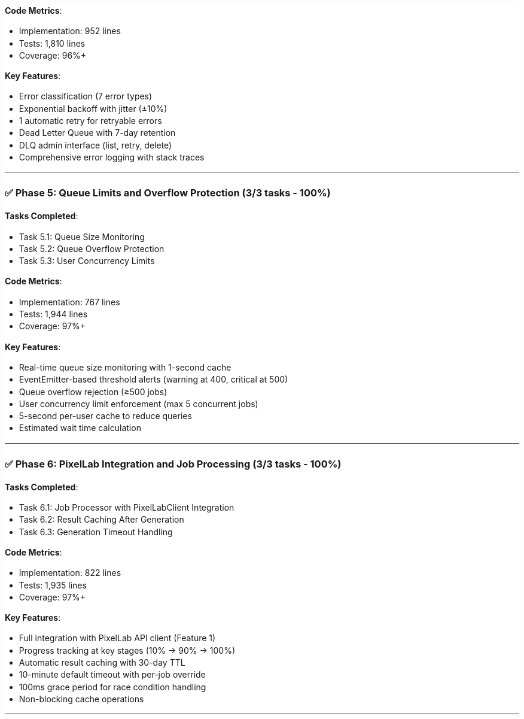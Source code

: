 **Code Metrics**:
- Implementation: 952 lines
- Tests: 1,810 lines
- Coverage: 96%+

**Key Features**:
- Error classification (7 error types)
- Exponential backoff with jitter (±10%)
- 1 automatic retry for retryable errors
- Dead Letter Queue with 7-day retention
- DLQ admin interface (list, retry, delete)
- Comprehensive error logging with stack traces

---

### ✅ Phase 5: Queue Limits and Overflow Protection (3/3 tasks - 100%)

**Tasks Completed**:
- Task 5.1: Queue Size Monitoring
- Task 5.2: Queue Overflow Protection
- Task 5.3: User Concurrency Limits

**Code Metrics**:
- Implementation: 767 lines
- Tests: 1,944 lines
- Coverage: 97%+

**Key Features**:
- Real-time queue size monitoring with 1-second cache
- EventEmitter-based threshold alerts (warning at 400, critical at 500)
- Queue overflow rejection (≥500 jobs)
- User concurrency limit enforcement (max 5 concurrent jobs)
- 5-second per-user cache to reduce queries
- Estimated wait time calculation

---

### ✅ Phase 6: PixelLab Integration and Job Processing (3/3 tasks - 100%)

**Tasks Completed**:
- Task 6.1: Job Processor with PixelLabClient Integration
- Task 6.2: Result Caching After Generation
- Task 6.3: Generation Timeout Handling

**Code Metrics**:
- Implementation: 822 lines
- Tests: 1,935 lines
- Coverage: 97%+

**Key Features**:
- Full integration with PixelLab API client (Feature 1)
- Progress tracking at key stages (10% → 90% → 100%)
- Automatic result caching with 30-day TTL
- 10-minute default timeout with per-job override
- 100ms grace period for race condition handling
- Non-blocking cache operations

---